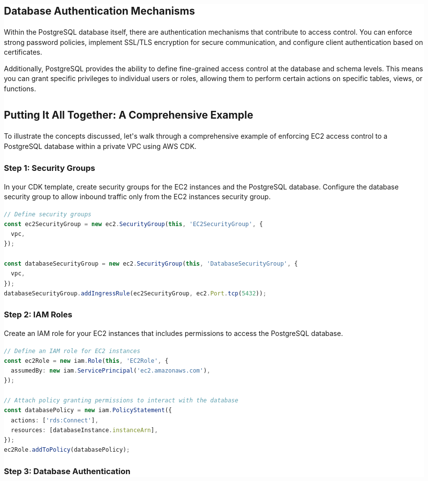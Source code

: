 ## Database Authentication Mechanisms

Within the PostgreSQL database itself, there are authentication mechanisms that contribute to access control. You can enforce strong password policies, implement SSL/TLS encryption for secure communication, and configure client authentication based on certificates.

Additionally, PostgreSQL provides the ability to define fine-grained access control at the database and schema levels. This means you can grant specific privileges to individual users or roles, allowing them to perform certain actions on specific tables, views, or functions.

## Putting It All Together: A Comprehensive Example

To illustrate the concepts discussed, let's walk through a comprehensive example of enforcing EC2 access control to a PostgreSQL database within a private VPC using AWS CDK.

### Step 1: Security Groups

In your CDK template, create security groups for the EC2 instances and the PostgreSQL database. Configure the database security group to allow inbound traffic only from the EC2 instances security group.

```typescript
// Define security groups
const ec2SecurityGroup = new ec2.SecurityGroup(this, 'EC2SecurityGroup', {
  vpc,
});

const databaseSecurityGroup = new ec2.SecurityGroup(this, 'DatabaseSecurityGroup', {
  vpc,
});
databaseSecurityGroup.addIngressRule(ec2SecurityGroup, ec2.Port.tcp(5432));
```

### Step 2: IAM Roles

Create an IAM role for your EC2 instances that includes permissions to access the PostgreSQL database.

```typescript
// Define an IAM role for EC2 instances
const ec2Role = new iam.Role(this, 'EC2Role', {
  assumedBy: new iam.ServicePrincipal('ec2.amazonaws.com'),
});

// Attach policy granting permissions to interact with the database
const databasePolicy = new iam.PolicyStatement({
  actions: ['rds:Connect'],
  resources: [databaseInstance.instanceArn],
});
ec2Role.addToPolicy(databasePolicy);
```

### Step 3: Database Authentication
